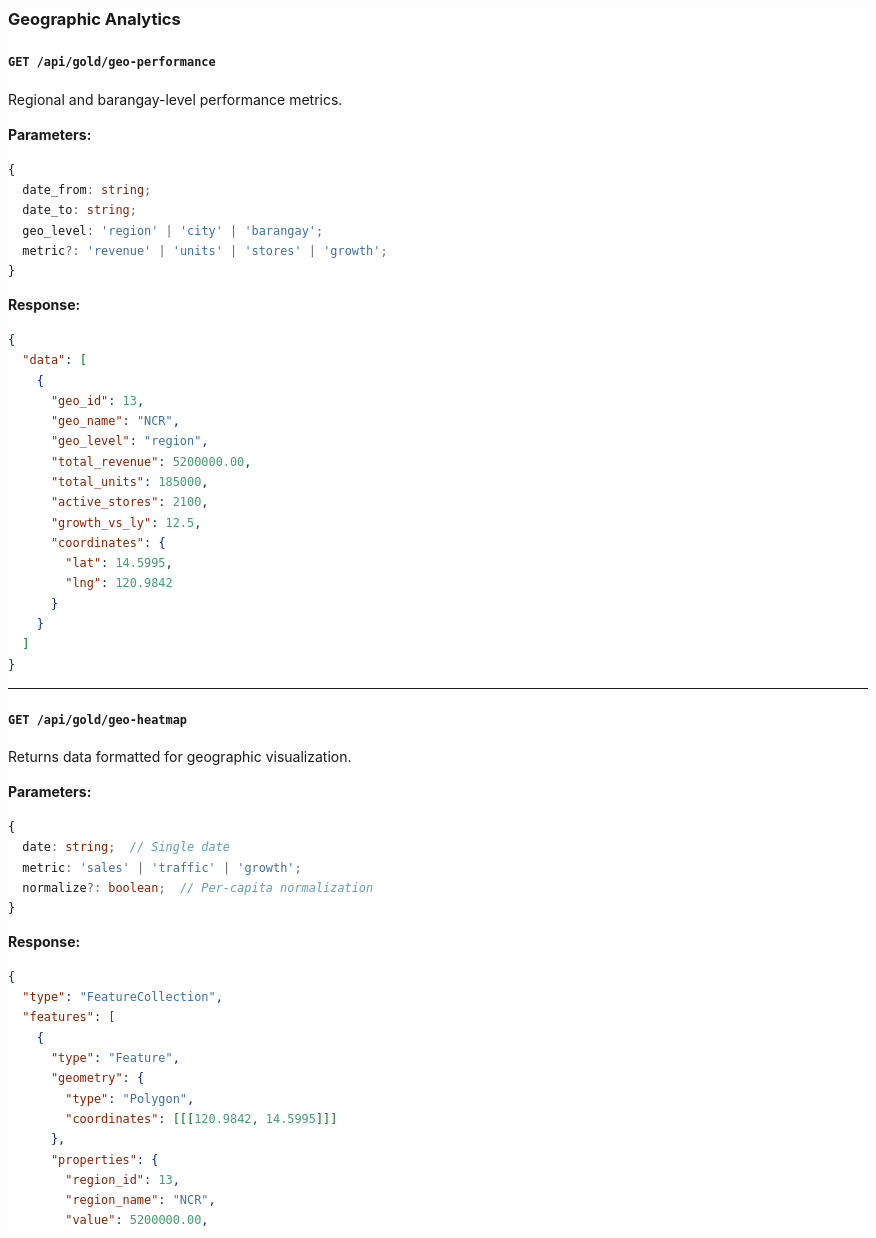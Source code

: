 
### Geographic Analytics

#### `GET /api/gold/geo-performance`

Regional and barangay-level performance metrics.

**Parameters:**
```typescript
{
  date_from: string;
  date_to: string;
  geo_level: 'region' | 'city' | 'barangay';
  metric?: 'revenue' | 'units' | 'stores' | 'growth';
}
```

**Response:**
```json
{
  "data": [
    {
      "geo_id": 13,
      "geo_name": "NCR",
      "geo_level": "region",
      "total_revenue": 5200000.00,
      "total_units": 185000,
      "active_stores": 2100,
      "growth_vs_ly": 12.5,
      "coordinates": {
        "lat": 14.5995,
        "lng": 120.9842
      }
    }
  ]
}
```

---

#### `GET /api/gold/geo-heatmap`

Returns data formatted for geographic visualization.

**Parameters:**
```typescript
{
  date: string;  // Single date
  metric: 'sales' | 'traffic' | 'growth';
  normalize?: boolean;  // Per-capita normalization
}
```

**Response:**
```json
{
  "type": "FeatureCollection",
  "features": [
    {
      "type": "Feature",
      "geometry": {
        "type": "Polygon",
        "coordinates": [[[120.9842, 14.5995]]]
      },
      "properties": {
        "region_id": 13,
        "region_name": "NCR",
        "value": 5200000.00,
```